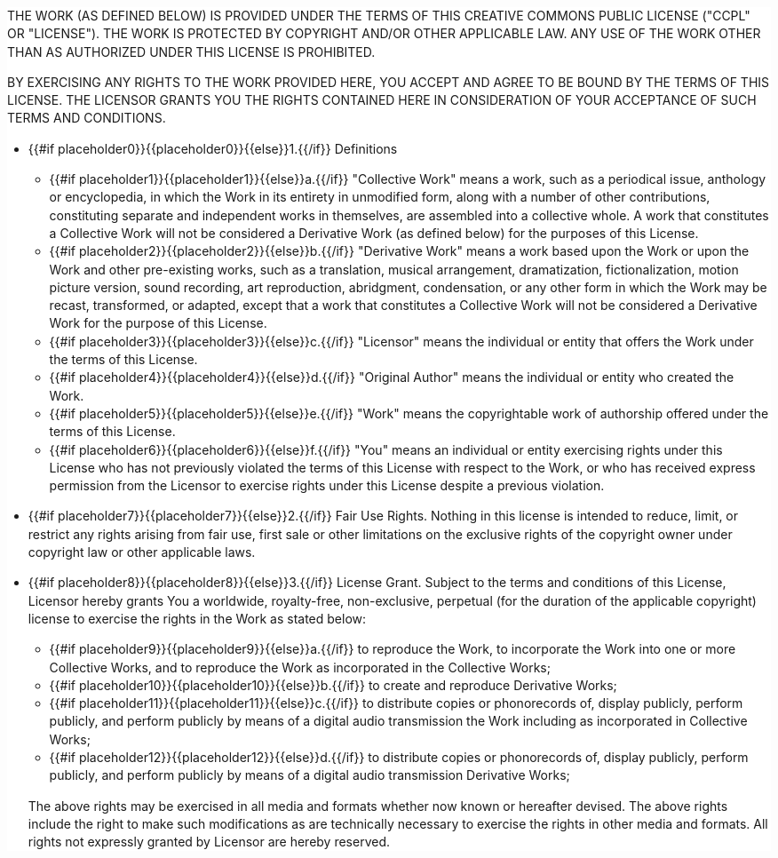 THE WORK (AS DEFINED BELOW) IS PROVIDED UNDER THE TERMS OF THIS CREATIVE COMMONS PUBLIC LICENSE (&quot;CCPL&quot; OR &quot;LICENSE&quot;). THE WORK IS PROTECTED BY COPYRIGHT AND/OR OTHER APPLICABLE LAW. ANY USE OF THE WORK OTHER THAN AS AUTHORIZED UNDER THIS LICENSE IS PROHIBITED.

BY EXERCISING ANY RIGHTS TO THE WORK PROVIDED HERE, YOU ACCEPT AND AGREE TO BE BOUND BY THE TERMS OF THIS LICENSE. THE LICENSOR GRANTS YOU THE RIGHTS CONTAINED HERE IN CONSIDERATION OF YOUR ACCEPTANCE OF SUCH TERMS AND CONDITIONS.

* {{#if placeholder0}}{{placeholder0}}{{else}}1.{{/if}} Definitions
  * {{#if placeholder1}}{{placeholder1}}{{else}}a.{{/if}} &quot;Collective Work&quot; means a work, such as a periodical issue, anthology or encyclopedia, in which the Work in its entirety in unmodified form, along with a number of other contributions, constituting separate and independent works in themselves, are assembled into a collective whole. A work that constitutes a Collective Work will not be considered a Derivative Work (as defined below) for the purposes of this License.
  * {{#if placeholder2}}{{placeholder2}}{{else}}b.{{/if}} &quot;Derivative Work&quot; means a work based upon the Work or upon the Work and other pre-existing works, such as a translation, musical arrangement, dramatization, fictionalization, motion picture version, sound recording, art reproduction, abridgment, condensation, or any other form in which the Work may be recast, transformed, or adapted, except that a work that constitutes a Collective Work will not be considered a Derivative Work for the purpose of this License.
  * {{#if placeholder3}}{{placeholder3}}{{else}}c.{{/if}} &quot;Licensor&quot; means the individual or entity that offers the Work under the terms of this License.
  * {{#if placeholder4}}{{placeholder4}}{{else}}d.{{/if}} &quot;Original Author&quot; means the individual or entity who created the Work.
  * {{#if placeholder5}}{{placeholder5}}{{else}}e.{{/if}} &quot;Work&quot; means the copyrightable work of authorship offered under the terms of this License.
  * {{#if placeholder6}}{{placeholder6}}{{else}}f.{{/if}} &quot;You&quot; means an individual or entity exercising rights under this License who has not previously violated the terms of this License with respect to the Work, or who has received express permission from the Licensor to exercise rights under this License despite a previous violation.

* {{#if placeholder7}}{{placeholder7}}{{else}}2.{{/if}} Fair Use Rights. Nothing in this license is intended to reduce, limit, or restrict any rights arising from fair use, first sale or other limitations on the exclusive rights of the copyright owner under copyright law or other applicable laws.
* {{#if placeholder8}}{{placeholder8}}{{else}}3.{{/if}} License Grant. Subject to the terms and conditions of this License, Licensor hereby grants You a worldwide, royalty-free, non-exclusive, perpetual (for the duration of the applicable copyright) license to exercise the rights in the Work as stated below:
  * {{#if placeholder9}}{{placeholder9}}{{else}}a.{{/if}} to reproduce the Work, to incorporate the Work into one or more Collective Works, and to reproduce the Work as incorporated in the Collective Works;
  * {{#if placeholder10}}{{placeholder10}}{{else}}b.{{/if}} to create and reproduce Derivative Works;
  * {{#if placeholder11}}{{placeholder11}}{{else}}c.{{/if}} to distribute copies or phonorecords of, display publicly, perform publicly, and perform publicly by means of a digital audio transmission the Work including as incorporated in Collective Works;
  * {{#if placeholder12}}{{placeholder12}}{{else}}d.{{/if}} to distribute copies or phonorecords of, display publicly, perform publicly, and perform publicly by means of a digital audio transmission Derivative Works;

  The above rights may be exercised in all media and formats whether now known or hereafter devised. The above rights include the right to make such modifications as are technically necessary to exercise the rights in other media and formats. All rights not expressly granted by Licensor are hereby reserved.

